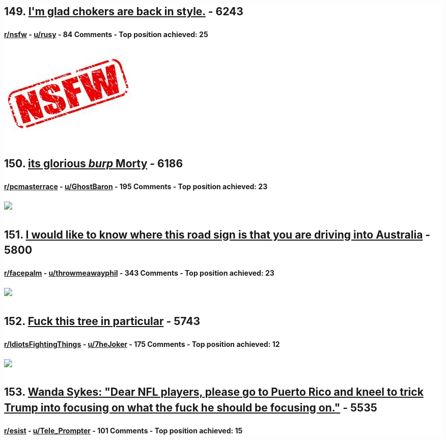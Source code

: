 ## 149. [I'm glad chokers are back in style.](http://reddit.com/r/nsfw/comments/72esun/im_glad_chokers_are_back_in_style/) - 6243
#### [r/nsfw](http://reddit.com/r/nsfw) - [u/rusy](http://reddit.com/u/rusy) - 84 Comments - Top position achieved: 25

<a href="https://gfycat.com/NegligibleGraveLabradorretriever"><img src="https://github.com/mgerb/top-of-reddit/raw/master/nsfw.jpg"></img></a>

## 150. [its glorious *burp* Morty](http://reddit.com/r/pcmasterrace/comments/72asn9/its_glorious_burp_morty/) - 6186
#### [r/pcmasterrace](http://reddit.com/r/pcmasterrace) - [u/GhostBaron](http://reddit.com/u/GhostBaron) - 195 Comments - Top position achieved: 23

<a href="https://v.redd.it/16b0860a9znz"><img src="https://a.thumbs.redditmedia.com/bohZcGBd1rCbgF6s-8F3lqRf25L04LqK7WlMZuuxLD4.jpg"></img></a>

## 151. [I would like to know where this road sign is that you are driving into Australia](http://reddit.com/r/facepalm/comments/72c0nq/i_would_like_to_know_where_this_road_sign_is_that/) - 5800
#### [r/facepalm](http://reddit.com/r/facepalm) - [u/throwmeawayphil](http://reddit.com/u/throwmeawayphil) - 343 Comments - Top position achieved: 23

<a href="https://imgur.com/GNNGQtq"><img src="https://b.thumbs.redditmedia.com/TLMY_X4sqsVbhSgCOrt-aXfuAlpDxREw5_shi4Rxvnc.jpg"></img></a>

## 152. [Fuck this tree in particular](http://reddit.com/r/IdiotsFightingThings/comments/72gh9z/fuck_this_tree_in_particular/) - 5743
#### [r/IdiotsFightingThings](http://reddit.com/r/IdiotsFightingThings) - [u/7heJoker](http://reddit.com/u/7heJoker) - 175 Comments - Top position achieved: 12

<a href="https://gfycat.com/MarriedPlayfulAfricanelephant"><img src="https://b.thumbs.redditmedia.com/BB4GxR4o8LtWrUsXCHYIZaJycX0MQiIjOvFOPExPaxA.jpg"></img></a>

## 153. [Wanda Sykes: "Dear NFL players, please go to Puerto Rico and kneel to trick Trump into focusing on what the fuck he should be focusing on."](http://reddit.com/r/esist/comments/72gda6/wanda_sykes_dear_nfl_players_please_go_to_puerto/) - 5535
#### [r/esist](http://reddit.com/r/esist) - [u/Tele_Prompter](http://reddit.com/u/Tele_Prompter) - 101 Comments - Top position achieved: 15
